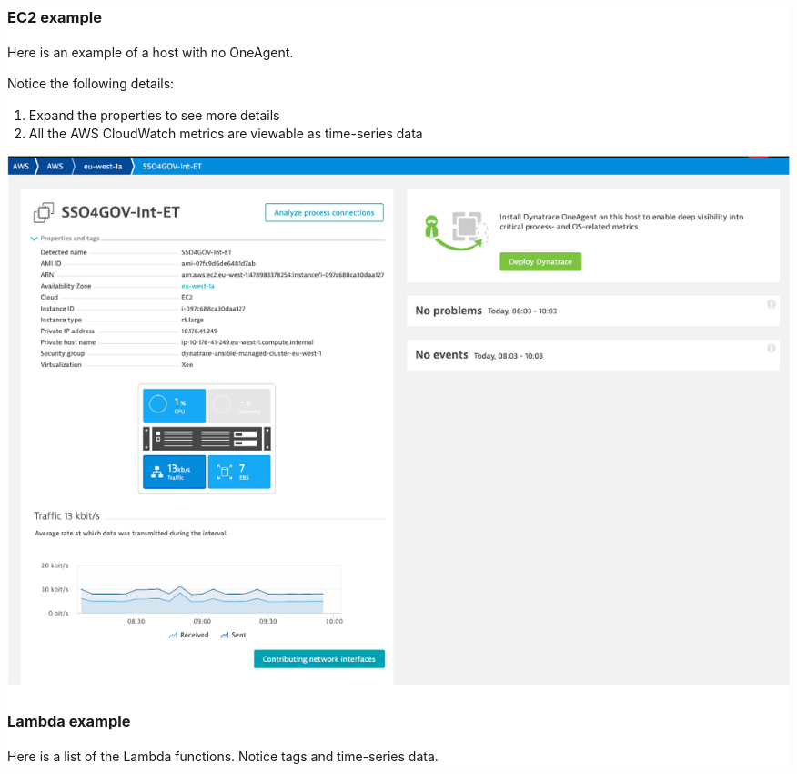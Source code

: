 ### EC2 example

Here is an example of a host with no OneAgent.

Notice the following details:
1. Expand the properties to see more details
1. All the AWS CloudWatch metrics are viewable as time-series data

![image](img/lab3-host-detail.png)

### Lambda example

Here is a list of the Lambda functions.  Notice tags and time-series data.
